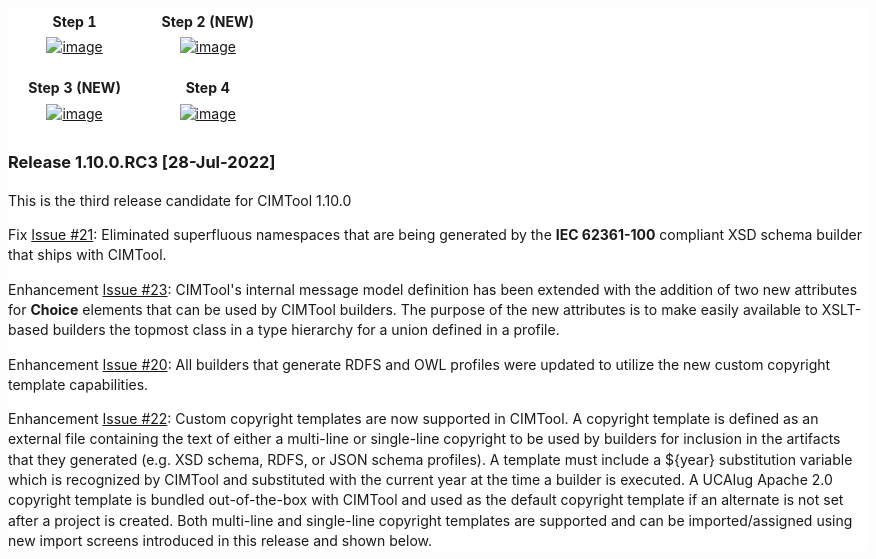 <style>
table th,td:first-of-type {
    width: 40%;
    text-align:center;
    border-style : hidden!important;
    vertical-align: top;
}
table th,td:nth-of-type(2) {
    width: 40%;
    text-align:center;
    border-style : hidden!important;
    vertical-align: top;
}
</style>

Step 1 | Step 2 (NEW)
---------|---------
[![image](https://user-images.githubusercontent.com/63370413/186713683-c43e3652-9dad-4edc-950d-23e3d4db27ad.png)](https://user-images.githubusercontent.com/63370413/186713683-c43e3652-9dad-4edc-950d-23e3d4db27ad.png) | [![image](https://user-images.githubusercontent.com/63370413/186733017-b375b0c9-bd81-4d0e-9c9f-d86afbced39d.png)](https://user-images.githubusercontent.com/63370413/186733017-b375b0c9-bd81-4d0e-9c9f-d86afbced39d.png)

Step 3 (NEW) | Step 4
---------|---------
[![image](https://user-images.githubusercontent.com/63370413/186733107-0e243805-bcad-47b7-b8a6-9ed2e849c8a8.png)](https://user-images.githubusercontent.com/63370413/186733107-0e243805-bcad-47b7-b8a6-9ed2e849c8a8.png) | [![image](https://user-images.githubusercontent.com/63370413/186713737-c6626f7f-416e-480d-babf-e1d74f447013.png)](https://user-images.githubusercontent.com/63370413/186713737-c6626f7f-416e-480d-babf-e1d74f447013.png)

### Release 1.10.0.RC3 [28-Jul-2022]

This is the third release candidate for CIMTool 1.10.0

Fix [Issue #21](https://github.com/cimug-org/CIMTool/issues/21):  Eliminated superfluous namespaces that are being generated by the **IEC 62361-100** compliant XSD schema builder that ships with CIMTool.

Enhancement [Issue #23](https://github.com/cimug-org/CIMTool/issues/23):  CIMTool's internal message model definition has been extended with the addition of two new attributes for **Choice** elements that can be used by CIMTool builders. The purpose of the new attributes is to make easily available to XSLT-based builders the topmost class in a type hierarchy for a union defined in a profile.  

Enhancement [Issue #20](https://github.com/cimug-org/CIMTool/issues/20):  All builders that generate RDFS and OWL profiles were updated to utilize the new custom copyright template capabilities.

Enhancement [Issue #22](https://github.com/cimug-org/CIMTool/issues/22):  Custom copyright templates are now supported in CIMTool.  A copyright template is defined as an external file containing the text of either a multi-line or single-line copyright to be used by builders for inclusion in the artifacts that they generated (e.g. XSD schema, RDFS, or JSON schema profiles).  A template must include a ${year} substitution variable which is recognized by CIMTool and substituted with the current year at the time a builder is executed.  A UCAIug Apache 2.0 copyright template is bundled out-of-the-box with CIMTool and used as the default copyright template if an alternate is not set after a project is created.  Both multi-line and single-line copyright templates are supported and can be imported/assigned using new import screens introduced in this release and shown below.  
